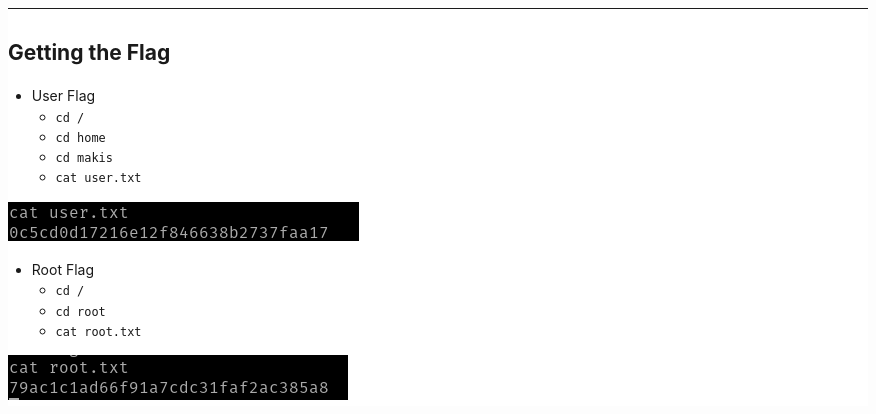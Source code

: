 --------------------------------------------------------

## Getting the Flag

- User Flag
	- `cd /`
	- `cd home`
	- `cd makis`
	- `cat user.txt`


![Screenshot from 2021-04-17 14-39-18.png](../_resources/28a1d62d57e24676a7c04a218eed2640.png)



- Root Flag
	- `cd /`
	- `cd root`
	- `cat root.txt`


![Screenshot from 2021-04-17 14-35-33.png](../_resources/7e1a49c811494c3db756645df8a4e12a.png)



